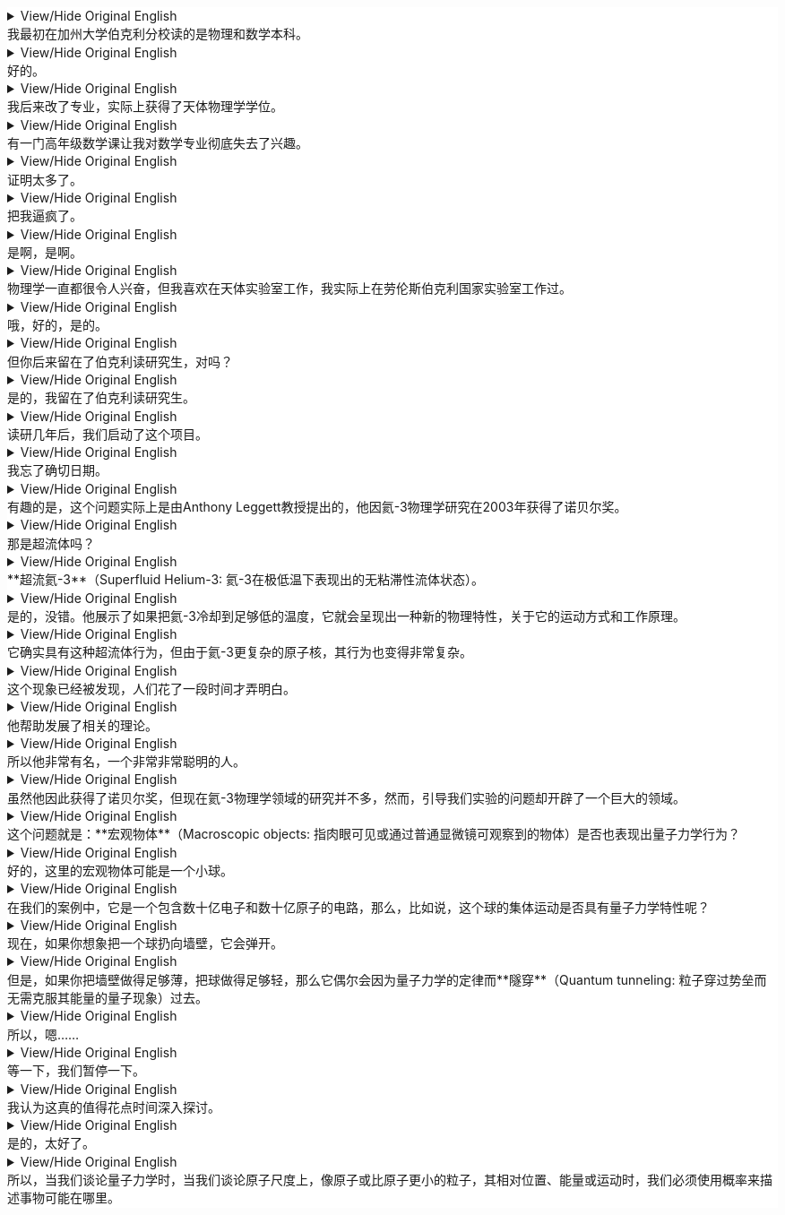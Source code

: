 <details><summary>View/Hide Original English</summary></details>
我最初在加州大学伯克利分校读的是物理和数学本科。
<details><summary>View/Hide Original English</summary></details>
好的。
<details><summary>View/Hide Original English</summary></details>
我后来改了专业，实际上获得了天体物理学学位。
<details><summary>View/Hide Original English</summary></details>
有一门高年级数学课让我对数学专业彻底失去了兴趣。
<details><summary>View/Hide Original English</summary></details>
证明太多了。
<details><summary>View/Hide Original English</summary></details>
把我逼疯了。
<details><summary>View/Hide Original English</summary></details>
是啊，是啊。
<details><summary>View/Hide Original English</summary></details>
物理学一直都很令人兴奋，但我喜欢在天体实验室工作，我实际上在劳伦斯伯克利国家实验室工作过。
<details><summary>View/Hide Original English</summary></details>
哦，好的，是的。
<details><summary>View/Hide Original English</summary></details>
但你后来留在了伯克利读研究生，对吗？
<details><summary>View/Hide Original English</summary></details>
是的，我留在了伯克利读研究生。
<details><summary>View/Hide Original English</summary></details>
读研几年后，我们启动了这个项目。
<details><summary>View/Hide Original English</summary></details>
我忘了确切日期。
<details><summary>View/Hide Original English</summary></details>
有趣的是，这个问题实际上是由Anthony Leggett教授提出的，他因氦-3物理学研究在2003年获得了诺贝尔奖。
<details><summary>View/Hide Original English</summary></details>
那是超流体吗？
<details><summary>View/Hide Original English</summary></details>
**超流氦-3**（Superfluid Helium-3: 氦-3在极低温下表现出的无粘滞性流体状态）。
<details><summary>View/Hide Original English</summary></details>
是的，没错。他展示了如果把氦-3冷却到足够低的温度，它就会呈现出一种新的物理特性，关于它的运动方式和工作原理。
<details><summary>View/Hide Original English</summary></details>
它确实具有这种超流体行为，但由于氦-3更复杂的原子核，其行为也变得非常复杂。
<details><summary>View/Hide Original English</summary></details>
这个现象已经被发现，人们花了一段时间才弄明白。
<details><summary>View/Hide Original English</summary></details>
他帮助发展了相关的理论。
<details><summary>View/Hide Original English</summary></details>
所以他非常有名，一个非常非常聪明的人。
<details><summary>View/Hide Original English</summary></details>
虽然他因此获得了诺贝尔奖，但现在氦-3物理学领域的研究并不多，然而，引导我们实验的问题却开辟了一个巨大的领域。
<details><summary>View/Hide Original English</summary></details>
这个问题就是：**宏观物体**（Macroscopic objects: 指肉眼可见或通过普通显微镜可观察到的物体）是否也表现出量子力学行为？
<details><summary>View/Hide Original English</summary></details>
好的，这里的宏观物体可能是一个小球。
<details><summary>View/Hide Original English</summary></details>
在我们的案例中，它是一个包含数十亿电子和数十亿原子的电路，那么，比如说，这个球的集体运动是否具有量子力学特性呢？
<details><summary>View/Hide Original English</summary></details>
现在，如果你想象把一个球扔向墙壁，它会弹开。
<details><summary>View/Hide Original English</summary></details>
但是，如果你把墙壁做得足够薄，把球做得足够轻，那么它偶尔会因为量子力学的定律而**隧穿**（Quantum tunneling: 粒子穿过势垒而无需克服其能量的量子现象）过去。
<details><summary>View/Hide Original English</summary></details>
所以，嗯……
<details><summary>View/Hide Original English</summary></details>
等一下，我们暂停一下。
<details><summary>View/Hide Original English</summary></details>
我认为这真的值得花点时间深入探讨。
<details><summary>View/Hide Original English</summary></details>
是的，太好了。
<details><summary>View/Hide Original English</summary></details>
所以，当我们谈论量子力学时，当我们谈论原子尺度上，像原子或比原子更小的粒子，其相对位置、能量或运动时，我们必须使用概率来描述事物可能在哪里。